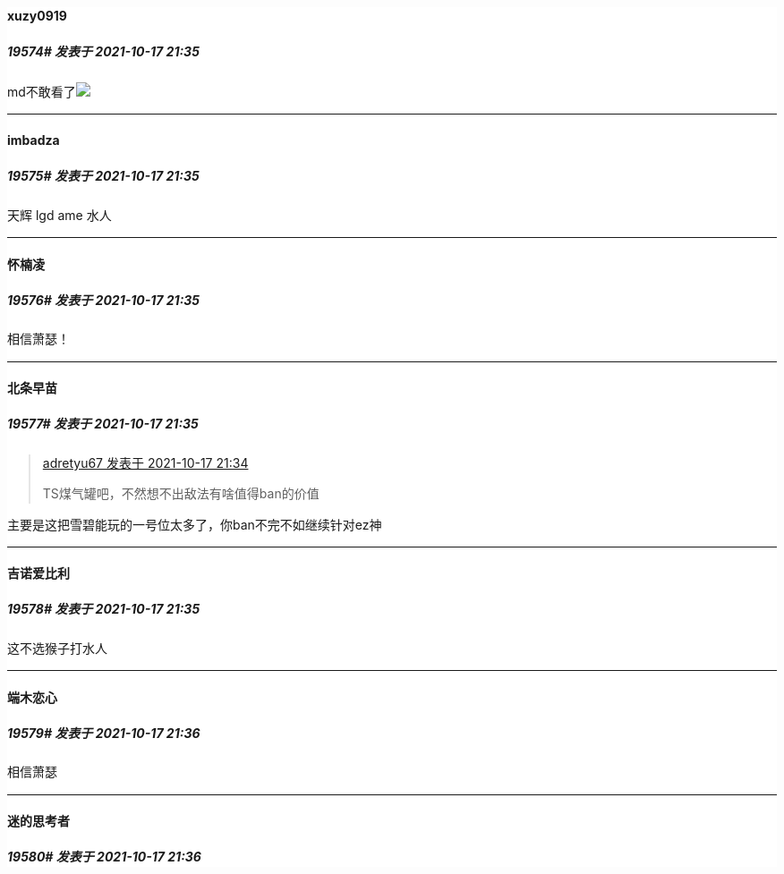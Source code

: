####  xuzy0919  
##### 19574#       发表于 2021-10-17 21:35


md不敢看了<img src="https://static.saraba1st.com/image/smiley/face2017/138.png" referrerpolicy="no-referrer">


*****

####  imbadza  
##### 19575#       发表于 2021-10-17 21:35


天辉 lgd ame 水人


*****

####  怀楠凌  
##### 19576#       发表于 2021-10-17 21:35


相信萧瑟！


*****

####  北条早苗  
##### 19577#       发表于 2021-10-17 21:35


<blockquote><a href="httphttps://bbs.saraba1st.com/2b/forum.php?mod=redirect&amp;goto=findpost&amp;pid=53165885&amp;ptid=2022320" target="_blank">adretyu67 发表于 2021-10-17 21:34</a>

TS煤气罐吧，不然想不出敌法有啥值得ban的价值</blockquote>
主要是这把雪碧能玩的一号位太多了，你ban不完不如继续针对ez神


*****

####  吉诺爱比利  
##### 19578#       发表于 2021-10-17 21:35


这不选猴子打水人


*****

####  端木恋心  
##### 19579#       发表于 2021-10-17 21:36


相信萧瑟


*****

####  迷的思考者  
##### 19580#       发表于 2021-10-17 21:36
